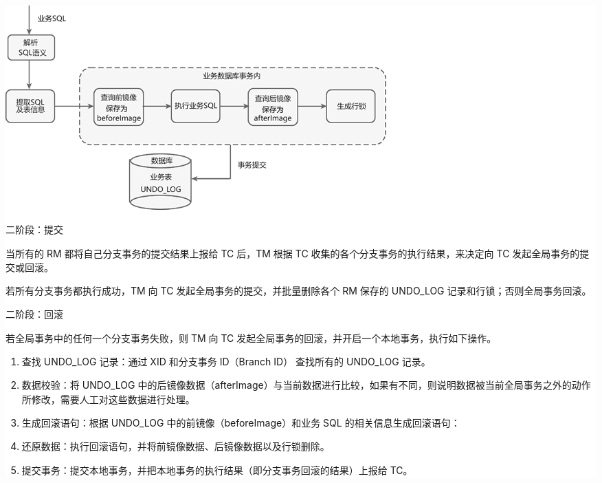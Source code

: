 ![](.\cloud-imagaes\seata_at_first.png)

二阶段：提交

当所有的 RM 都将自己分支事务的提交结果上报给 TC 后，TM 根据 TC 收集的各个分支事务的执行结果，来决定向 TC 发起全局事务的提交或回滚。

若所有分支事务都执行成功，TM 向 TC 发起全局事务的提交，并批量删除各个 RM 保存的 UNDO_LOG 记录和行锁；否则全局事务回滚。

二阶段：回滚

若全局事务中的任何一个分支事务失败，则 TM 向 TC 发起全局事务的回滚，并开启一个本地事务，执行如下操作。

1. 查找 UNDO_LOG 记录：通过 XID 和分支事务 ID（Branch ID） 查找所有的 UNDO_LOG 记录。

2. 数据校验：将 UNDO_LOG 中的后镜像数据（afterImage）与当前数据进行比较，如果有不同，则说明数据被当前全局事务之外的动作所修改，需要人工对这些数据进行处理。

3. 生成回滚语句：根据 UNDO_LOG 中的前镜像（beforeImage）和业务 SQL 的相关信息生成回滚语句：

4. 还原数据：执行回滚语句，并将前镜像数据、后镜像数据以及行锁删除。

5. 提交事务：提交本地事务，并把本地事务的执行结果（即分支事务回滚的结果）上报给 TC。
